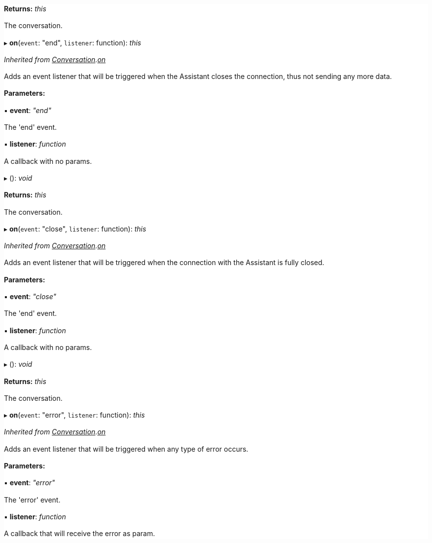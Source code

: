 **Returns:** *this*

The conversation.

▸ **on**(`event`: "end", `listener`: function): *this*

*Inherited from [Conversation](conversation.md).[on](conversation.md#on)*

Adds an event listener that will be triggered when the Assistant closes the connection,
thus not sending any more data.

**Parameters:**

▪ **event**: *"end"*

The 'end' event.

▪ **listener**: *function*

A callback with no params.

▸ (): *void*

**Returns:** *this*

The conversation.

▸ **on**(`event`: "close", `listener`: function): *this*

*Inherited from [Conversation](conversation.md).[on](conversation.md#on)*

Adds an event listener that will be triggered when the connection with the Assistant is
fully closed.

**Parameters:**

▪ **event**: *"close"*

The 'end' event.

▪ **listener**: *function*

A callback with no params.

▸ (): *void*

**Returns:** *this*

The conversation.

▸ **on**(`event`: "error", `listener`: function): *this*

*Inherited from [Conversation](conversation.md).[on](conversation.md#on)*

Adds an event listener that will be triggered when any type of error occurs.

**Parameters:**

▪ **event**: *"error"*

The 'error' event.

▪ **listener**: *function*

A callback that will receive the error as param.
